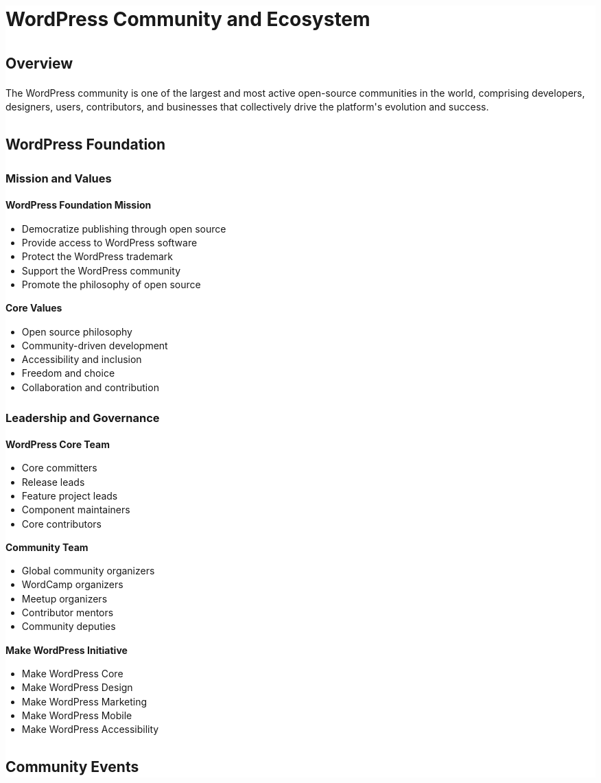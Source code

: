# WordPress Community and Ecosystem

## Overview

The WordPress community is one of the largest and most active open-source communities in the world, comprising developers, designers, users, contributors, and businesses that collectively drive the platform's evolution and success.

## WordPress Foundation

### Mission and Values

**WordPress Foundation Mission**
- Democratize publishing through open source
- Provide access to WordPress software
- Protect the WordPress trademark
- Support the WordPress community
- Promote the philosophy of open source

**Core Values**
- Open source philosophy
- Community-driven development
- Accessibility and inclusion
- Freedom and choice
- Collaboration and contribution

### Leadership and Governance

**WordPress Core Team**
- Core committers
- Release leads
- Feature project leads
- Component maintainers
- Core contributors

**Community Team**
- Global community organizers
- WordCamp organizers
- Meetup organizers
- Contributor mentors
- Community deputies

**Make WordPress Initiative**
- Make WordPress Core
- Make WordPress Design
- Make WordPress Marketing
- Make WordPress Mobile
- Make WordPress Accessibility

## Community Events
